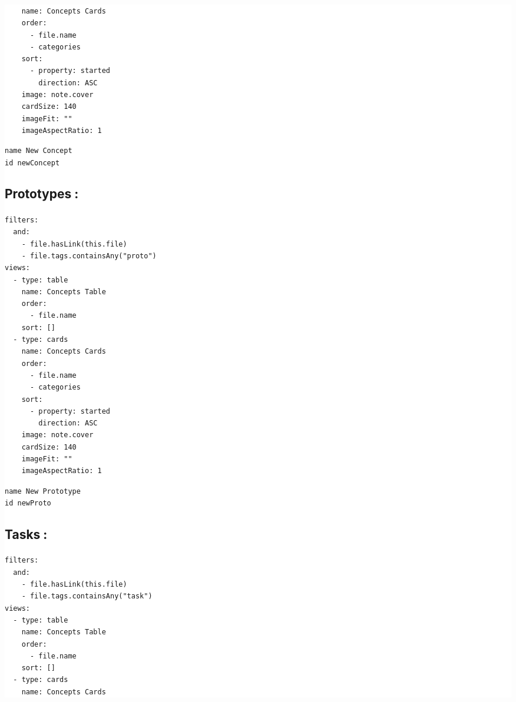 ```base
    name: Concepts Cards
    order:
      - file.name
      - categories
    sort:
      - property: started
        direction: ASC
    image: note.cover
    cardSize: 140
    imageFit: ""
    imageAspectRatio: 1

```
```button
name New Concept
id newConcept
```

## Prototypes :
```base
filters:
  and:
    - file.hasLink(this.file)
    - file.tags.containsAny("proto")
views:
  - type: table
    name: Concepts Table
    order:
      - file.name
    sort: []
  - type: cards
    name: Concepts Cards
    order:
      - file.name
      - categories
    sort:
      - property: started
        direction: ASC
    image: note.cover
    cardSize: 140
    imageFit: ""
    imageAspectRatio: 1

```
```button
name New Prototype
id newProto
```

## Tasks : 
```base
filters:
  and:
    - file.hasLink(this.file)
    - file.tags.containsAny("task")
views:
  - type: table
    name: Concepts Table
    order:
      - file.name
    sort: []
  - type: cards
    name: Concepts Cards
```